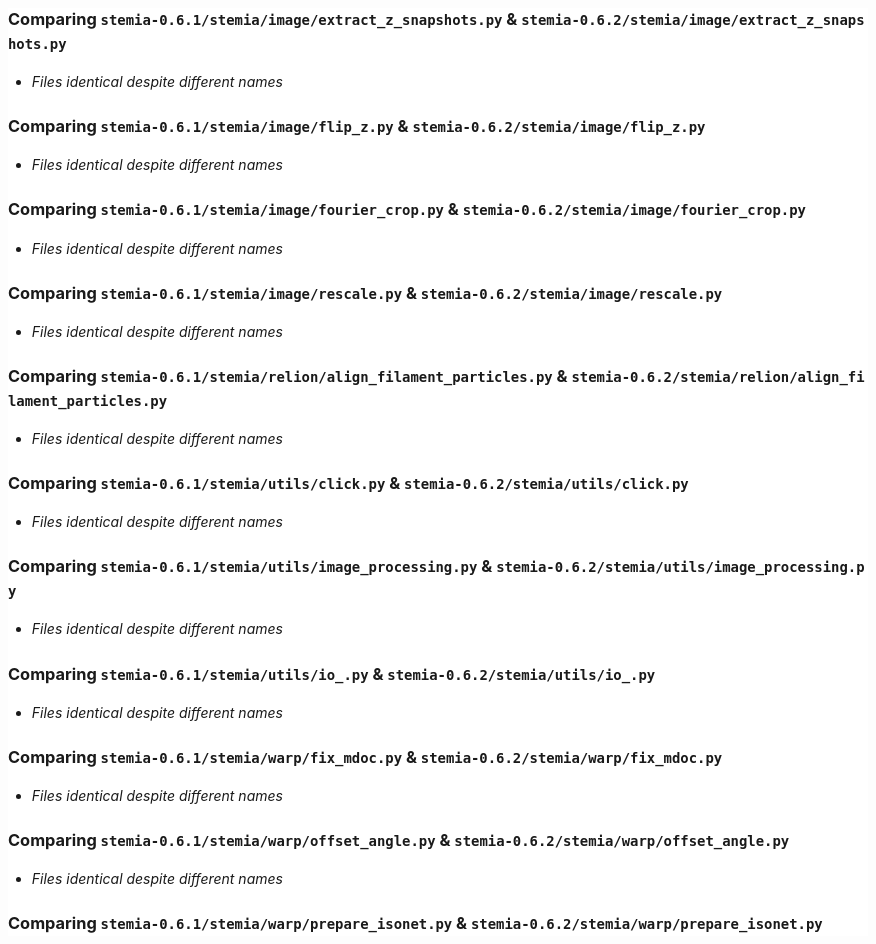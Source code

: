 ### Comparing `stemia-0.6.1/stemia/image/extract_z_snapshots.py` & `stemia-0.6.2/stemia/image/extract_z_snapshots.py`

 * *Files identical despite different names*

### Comparing `stemia-0.6.1/stemia/image/flip_z.py` & `stemia-0.6.2/stemia/image/flip_z.py`

 * *Files identical despite different names*

### Comparing `stemia-0.6.1/stemia/image/fourier_crop.py` & `stemia-0.6.2/stemia/image/fourier_crop.py`

 * *Files identical despite different names*

### Comparing `stemia-0.6.1/stemia/image/rescale.py` & `stemia-0.6.2/stemia/image/rescale.py`

 * *Files identical despite different names*

### Comparing `stemia-0.6.1/stemia/relion/align_filament_particles.py` & `stemia-0.6.2/stemia/relion/align_filament_particles.py`

 * *Files identical despite different names*

### Comparing `stemia-0.6.1/stemia/utils/click.py` & `stemia-0.6.2/stemia/utils/click.py`

 * *Files identical despite different names*

### Comparing `stemia-0.6.1/stemia/utils/image_processing.py` & `stemia-0.6.2/stemia/utils/image_processing.py`

 * *Files identical despite different names*

### Comparing `stemia-0.6.1/stemia/utils/io_.py` & `stemia-0.6.2/stemia/utils/io_.py`

 * *Files identical despite different names*

### Comparing `stemia-0.6.1/stemia/warp/fix_mdoc.py` & `stemia-0.6.2/stemia/warp/fix_mdoc.py`

 * *Files identical despite different names*

### Comparing `stemia-0.6.1/stemia/warp/offset_angle.py` & `stemia-0.6.2/stemia/warp/offset_angle.py`

 * *Files identical despite different names*

### Comparing `stemia-0.6.1/stemia/warp/prepare_isonet.py` & `stemia-0.6.2/stemia/warp/prepare_isonet.py`

